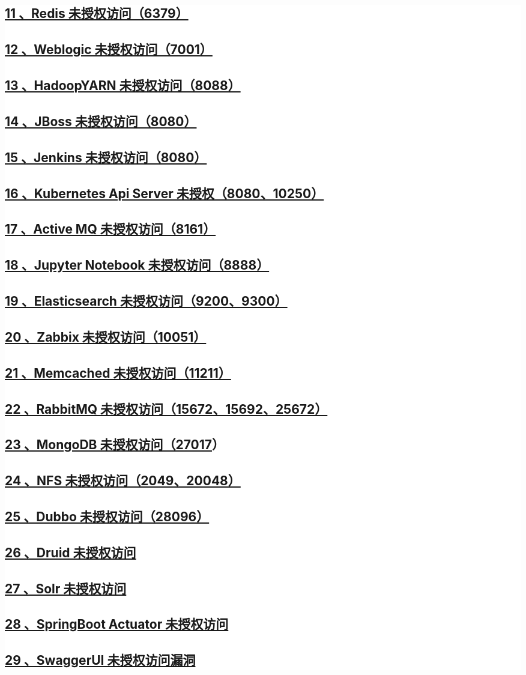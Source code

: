  **[11 、Redis 未授权访问（6379）](#h_345815261732451683171222778)**
------------------------------------------------------------

 **[12 、Weblogic 未授权访问（7001）](#h_927667420735771683171231425)**
---------------------------------------------------------------

 **[13 、HadoopYARN 未授权访问（8088）](#h_168757473738961683171239850)**
-----------------------------------------------------------------

 **[14 、JBoss 未授权访问（8080）](#h_76782240742141683171250324)**
-----------------------------------------------------------

 **[15 、Jenkins 未授权访问（8080）](#h_72671232745391683171260758)**
-------------------------------------------------------------

 **[16 、Kubernetes Api Server 未授权（8080、10250）](#h_985965540748551683171271228)**
--------------------------------------------------------------------------------

 **[17 、Active MQ 未授权访问（8161）](#h_440633971751801683171280424)**
----------------------------------------------------------------

 **[18 、Jupyter Notebook 未授权访问（8888）](#h_449325164755021683171290414)**
-----------------------------------------------------------------------

 **[19 、Elasticsearch 未授权访问（9200、9300）](#h_238657124758151683171300337)**
-------------------------------------------------------------------------

 **[20 、Zabbix 未授权访问（10051）](#h_513238430761351683171309547)**
--------------------------------------------------------------

 **[21 、Memcached 未授权访问（11211）](#h_279883006764621683171321478)**
-----------------------------------------------------------------

 **[22 、RabbitMQ 未授权访问（15672、15692、25672）](#h_667029147767801683171331519)**
----------------------------------------------------------------------------

 **[23 、MongoDB 未授权访问（27017](#h_906079163770971683171346752)）**
---------------------------------------------------------------

 **[24 、NFS 未授权访问（2049、20048）](#h_795830452774131683171355092)**
----------------------------------------------------------------

 **[25 、Dubbo 未授权访问（28096）](#h_922907525777281683171363986)**
-------------------------------------------------------------

 **[26 、Druid 未授权访问](#h_814071036780581683171375185)**
------------------------------------------------------

 **[27 、Solr 未授权访问](#h_828158659783711683171384614)**
-----------------------------------------------------

 **[28 、SpringBoot Actuator 未授权访问](#h_353578336786831683171394034)**
--------------------------------------------------------------------

 **[29 、SwaggerUI 未授权访问漏洞](#h_510201880791771683171405982)**
------------------------------------------------------------
